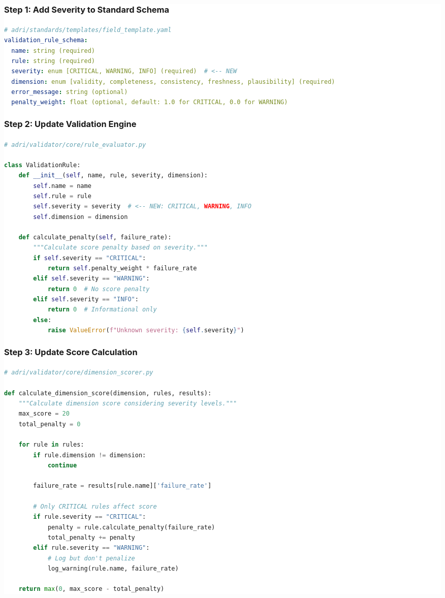 ### Step 1: Add Severity to Standard Schema
```yaml
# adri/standards/templates/field_template.yaml
validation_rule_schema:
  name: string (required)
  rule: string (required)
  severity: enum [CRITICAL, WARNING, INFO] (required)  # <-- NEW
  dimension: enum [validity, completeness, consistency, freshness, plausibility] (required)
  error_message: string (optional)
  penalty_weight: float (optional, default: 1.0 for CRITICAL, 0.0 for WARNING)
```

### Step 2: Update Validation Engine
```python
# adri/validator/core/rule_evaluator.py

class ValidationRule:
    def __init__(self, name, rule, severity, dimension):
        self.name = name
        self.rule = rule
        self.severity = severity  # <-- NEW: CRITICAL, WARNING, INFO
        self.dimension = dimension
        
    def calculate_penalty(self, failure_rate):
        """Calculate score penalty based on severity."""
        if self.severity == "CRITICAL":
            return self.penalty_weight * failure_rate
        elif self.severity == "WARNING":
            return 0  # No score penalty
        elif self.severity == "INFO":
            return 0  # Informational only
        else:
            raise ValueError(f"Unknown severity: {self.severity}")
```

### Step 3: Update Score Calculation
```python
# adri/validator/core/dimension_scorer.py

def calculate_dimension_score(dimension, rules, results):
    """Calculate dimension score considering severity levels."""
    max_score = 20
    total_penalty = 0
    
    for rule in rules:
        if rule.dimension != dimension:
            continue
            
        failure_rate = results[rule.name]['failure_rate']
        
        # Only CRITICAL rules affect score
        if rule.severity == "CRITICAL":
            penalty = rule.calculate_penalty(failure_rate)
            total_penalty += penalty
        elif rule.severity == "WARNING":
            # Log but don't penalize
            log_warning(rule.name, failure_rate)
        
    return max(0, max_score - total_penalty)
```

